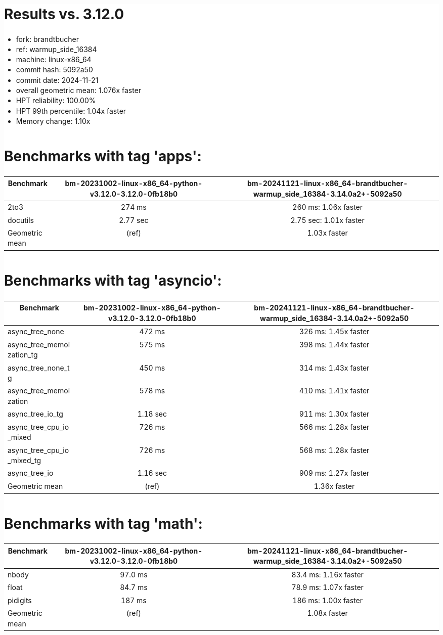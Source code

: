 # Results vs. 3.12.0

- fork: brandtbucher
- ref: warmup_side_16384
- machine: linux-x86_64
- commit hash: 5092a50
- commit date: 2024-11-21
- overall geometric mean: 1.076x faster
- HPT reliability: 100.00%
- HPT 99th percentile: 1.04x faster
- Memory change: 1.10x

Benchmarks with tag 'apps':
===========================

| Benchmark      | bm-20231002-linux-x86_64-python-v3.12.0-3.12.0-0fb18b0 | bm-20241121-linux-x86_64-brandtbucher-warmup_side_16384-3.14.0a2+-5092a50 |
|----------------|:------------------------------------------------------:|:-------------------------------------------------------------------------:|
| 2to3           | 274 ms                                                 | 260 ms: 1.06x faster                                                      |
| docutils       | 2.77 sec                                               | 2.75 sec: 1.01x faster                                                    |
| Geometric mean | (ref)                                                  | 1.03x faster                                                              |

Benchmarks with tag 'asyncio':
==============================

| Benchmark                  | bm-20231002-linux-x86_64-python-v3.12.0-3.12.0-0fb18b0 | bm-20241121-linux-x86_64-brandtbucher-warmup_side_16384-3.14.0a2+-5092a50 |
|----------------------------|:------------------------------------------------------:|:-------------------------------------------------------------------------:|
| async_tree_none            | 472 ms                                                 | 326 ms: 1.45x faster                                                      |
| async_tree_memoization_tg  | 575 ms                                                 | 398 ms: 1.44x faster                                                      |
| async_tree_none_tg         | 450 ms                                                 | 314 ms: 1.43x faster                                                      |
| async_tree_memoization     | 578 ms                                                 | 410 ms: 1.41x faster                                                      |
| async_tree_io_tg           | 1.18 sec                                               | 911 ms: 1.30x faster                                                      |
| async_tree_cpu_io_mixed    | 726 ms                                                 | 566 ms: 1.28x faster                                                      |
| async_tree_cpu_io_mixed_tg | 726 ms                                                 | 568 ms: 1.28x faster                                                      |
| async_tree_io              | 1.16 sec                                               | 909 ms: 1.27x faster                                                      |
| Geometric mean             | (ref)                                                  | 1.36x faster                                                              |

Benchmarks with tag 'math':
===========================

| Benchmark      | bm-20231002-linux-x86_64-python-v3.12.0-3.12.0-0fb18b0 | bm-20241121-linux-x86_64-brandtbucher-warmup_side_16384-3.14.0a2+-5092a50 |
|----------------|:------------------------------------------------------:|:-------------------------------------------------------------------------:|
| nbody          | 97.0 ms                                                | 83.4 ms: 1.16x faster                                                     |
| float          | 84.7 ms                                                | 78.9 ms: 1.07x faster                                                     |
| pidigits       | 187 ms                                                 | 186 ms: 1.00x faster                                                      |
| Geometric mean | (ref)                                                  | 1.08x faster                                                              |
